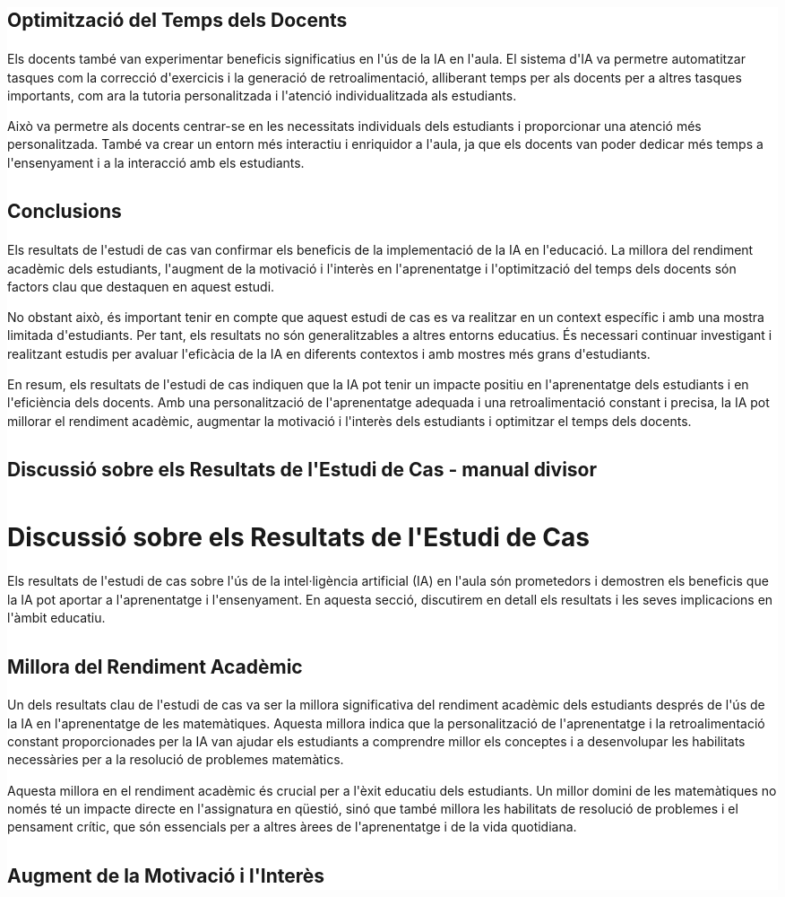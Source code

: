 ## Optimització del Temps dels Docents

Els docents també van experimentar beneficis significatius en l'ús de la IA en l'aula. El sistema d'IA va permetre automatitzar tasques com la correcció d'exercicis i la generació de retroalimentació, alliberant temps per als docents per a altres tasques importants, com ara la tutoria personalitzada i l'atenció individualitzada als estudiants.

Això va permetre als docents centrar-se en les necessitats individuals dels estudiants i proporcionar una atenció més personalitzada. També va crear un entorn més interactiu i enriquidor a l'aula, ja que els docents van poder dedicar més temps a l'ensenyament i a la interacció amb els estudiants.

## Conclusions

Els resultats de l'estudi de cas van confirmar els beneficis de la implementació de la IA en l'educació. La millora del rendiment acadèmic dels estudiants, l'augment de la motivació i l'interès en l'aprenentatge i l'optimització del temps dels docents són factors clau que destaquen en aquest estudi.

No obstant això, és important tenir en compte que aquest estudi de cas es va realitzar en un context específic i amb una mostra limitada d'estudiants. Per tant, els resultats no són generalitzables a altres entorns educatius. És necessari continuar investigant i realitzant estudis per avaluar l'eficàcia de la IA en diferents contextos i amb mostres més grans d'estudiants.

En resum, els resultats de l'estudi de cas indiquen que la IA pot tenir un impacte positiu en l'aprenentatge dels estudiants i en l'eficiència dels docents. Amb una personalització de l'aprenentatge adequada i una retroalimentació constant i precisa, la IA pot millorar el rendiment acadèmic, augmentar la motivació i l'interès dels estudiants i optimitzar el temps dels docents.

## Discussió sobre els Resultats de l'Estudi de Cas - manual divisor

# Discussió sobre els Resultats de l'Estudi de Cas

Els resultats de l'estudi de cas sobre l'ús de la intel·ligència artificial (IA) en l'aula són prometedors i demostren els beneficis que la IA pot aportar a l'aprenentatge i l'ensenyament. En aquesta secció, discutirem en detall els resultats i les seves implicacions en l'àmbit educatiu.

## Millora del Rendiment Acadèmic

Un dels resultats clau de l'estudi de cas va ser la millora significativa del rendiment acadèmic dels estudiants després de l'ús de la IA en l'aprenentatge de les matemàtiques. Aquesta millora indica que la personalització de l'aprenentatge i la retroalimentació constant proporcionades per la IA van ajudar els estudiants a comprendre millor els conceptes i a desenvolupar les habilitats necessàries per a la resolució de problemes matemàtics.

Aquesta millora en el rendiment acadèmic és crucial per a l'èxit educatiu dels estudiants. Un millor domini de les matemàtiques no només té un impacte directe en l'assignatura en qüestió, sinó que també millora les habilitats de resolució de problemes i el pensament crític, que són essencials per a altres àrees de l'aprenentatge i de la vida quotidiana.

## Augment de la Motivació i l'Interès
